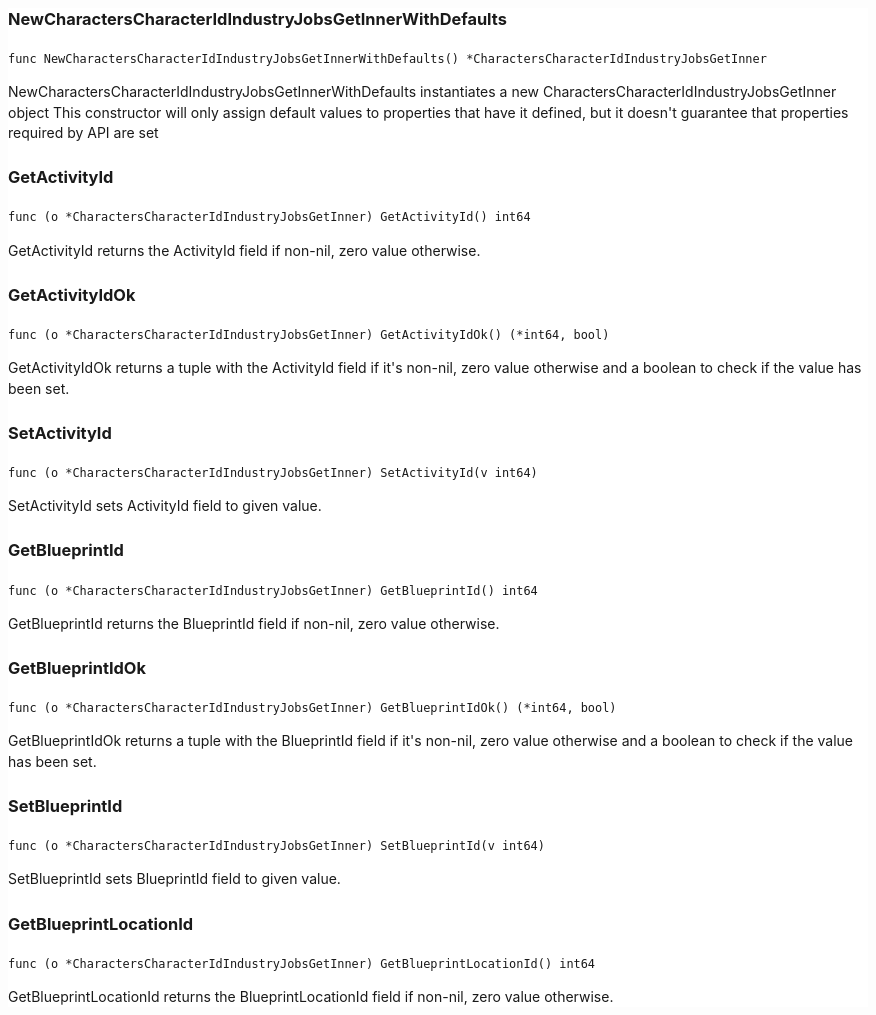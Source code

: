 ### NewCharactersCharacterIdIndustryJobsGetInnerWithDefaults

`func NewCharactersCharacterIdIndustryJobsGetInnerWithDefaults() *CharactersCharacterIdIndustryJobsGetInner`

NewCharactersCharacterIdIndustryJobsGetInnerWithDefaults instantiates a new CharactersCharacterIdIndustryJobsGetInner object
This constructor will only assign default values to properties that have it defined,
but it doesn't guarantee that properties required by API are set

### GetActivityId

`func (o *CharactersCharacterIdIndustryJobsGetInner) GetActivityId() int64`

GetActivityId returns the ActivityId field if non-nil, zero value otherwise.

### GetActivityIdOk

`func (o *CharactersCharacterIdIndustryJobsGetInner) GetActivityIdOk() (*int64, bool)`

GetActivityIdOk returns a tuple with the ActivityId field if it's non-nil, zero value otherwise
and a boolean to check if the value has been set.

### SetActivityId

`func (o *CharactersCharacterIdIndustryJobsGetInner) SetActivityId(v int64)`

SetActivityId sets ActivityId field to given value.


### GetBlueprintId

`func (o *CharactersCharacterIdIndustryJobsGetInner) GetBlueprintId() int64`

GetBlueprintId returns the BlueprintId field if non-nil, zero value otherwise.

### GetBlueprintIdOk

`func (o *CharactersCharacterIdIndustryJobsGetInner) GetBlueprintIdOk() (*int64, bool)`

GetBlueprintIdOk returns a tuple with the BlueprintId field if it's non-nil, zero value otherwise
and a boolean to check if the value has been set.

### SetBlueprintId

`func (o *CharactersCharacterIdIndustryJobsGetInner) SetBlueprintId(v int64)`

SetBlueprintId sets BlueprintId field to given value.


### GetBlueprintLocationId

`func (o *CharactersCharacterIdIndustryJobsGetInner) GetBlueprintLocationId() int64`

GetBlueprintLocationId returns the BlueprintLocationId field if non-nil, zero value otherwise.

